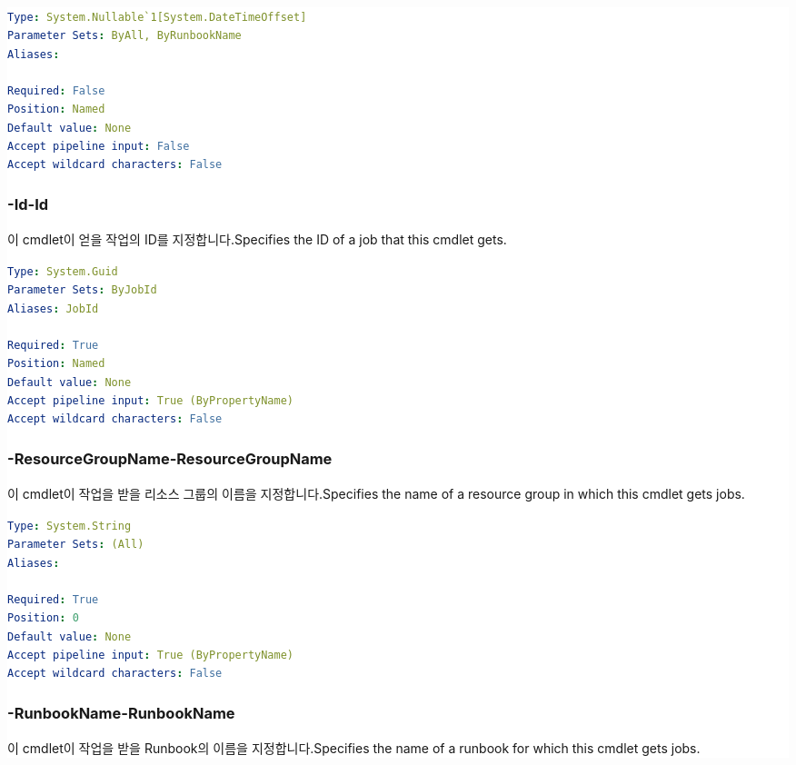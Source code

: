 ```yaml
Type: System.Nullable`1[System.DateTimeOffset]
Parameter Sets: ByAll, ByRunbookName
Aliases:

Required: False
Position: Named
Default value: None
Accept pipeline input: False
Accept wildcard characters: False
```

### <span data-ttu-id="8a847-126">-Id</span><span class="sxs-lookup"><span data-stu-id="8a847-126">-Id</span></span>
<span data-ttu-id="8a847-127">이 cmdlet이 얻을 작업의 ID를 지정합니다.</span><span class="sxs-lookup"><span data-stu-id="8a847-127">Specifies the ID of a job that this cmdlet gets.</span></span>

```yaml
Type: System.Guid
Parameter Sets: ByJobId
Aliases: JobId

Required: True
Position: Named
Default value: None
Accept pipeline input: True (ByPropertyName)
Accept wildcard characters: False
```

### <span data-ttu-id="8a847-128">-ResourceGroupName</span><span class="sxs-lookup"><span data-stu-id="8a847-128">-ResourceGroupName</span></span>
<span data-ttu-id="8a847-129">이 cmdlet이 작업을 받을 리소스 그룹의 이름을 지정합니다.</span><span class="sxs-lookup"><span data-stu-id="8a847-129">Specifies the name of a resource group in which this cmdlet gets jobs.</span></span>

```yaml
Type: System.String
Parameter Sets: (All)
Aliases:

Required: True
Position: 0
Default value: None
Accept pipeline input: True (ByPropertyName)
Accept wildcard characters: False
```

### <span data-ttu-id="8a847-130">-RunbookName</span><span class="sxs-lookup"><span data-stu-id="8a847-130">-RunbookName</span></span>
<span data-ttu-id="8a847-131">이 cmdlet이 작업을 받을 Runbook의 이름을 지정합니다.</span><span class="sxs-lookup"><span data-stu-id="8a847-131">Specifies the name of a runbook for which this cmdlet gets jobs.</span></span>
